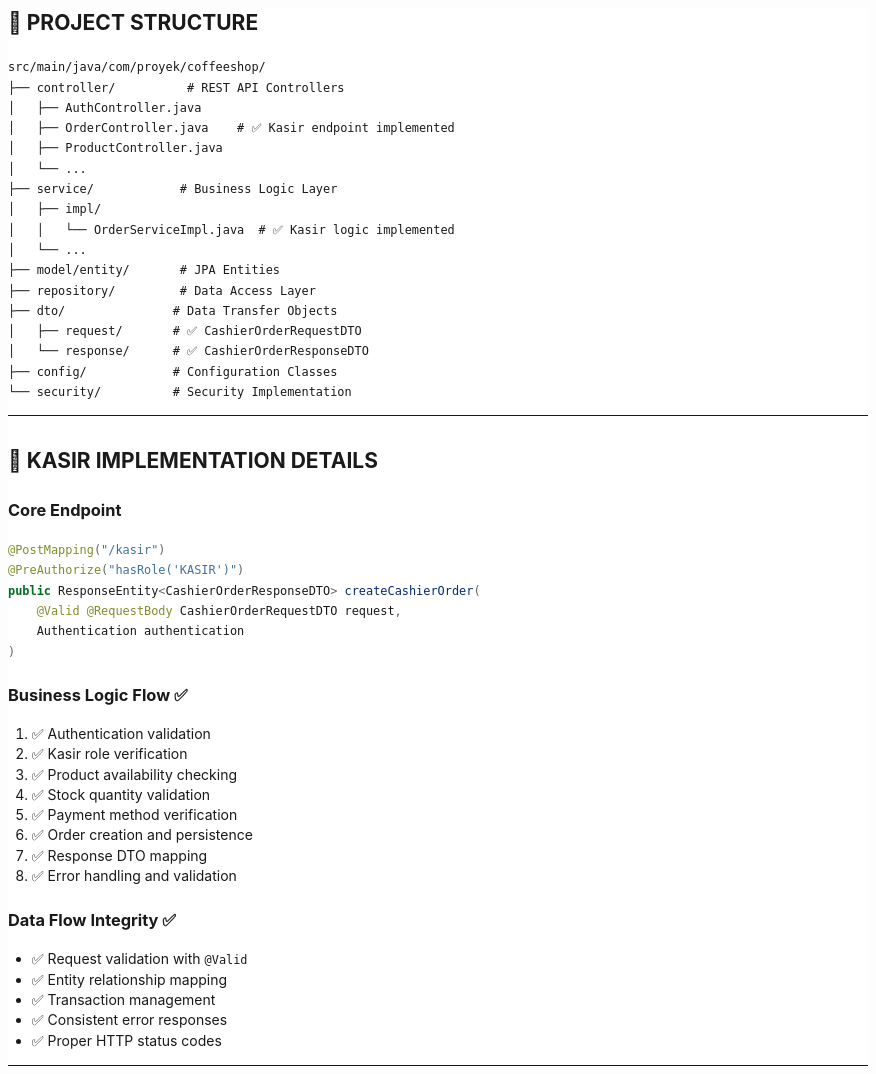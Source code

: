 
## 📁 PROJECT STRUCTURE

```
src/main/java/com/proyek/coffeeshop/
├── controller/          # REST API Controllers
│   ├── AuthController.java
│   ├── OrderController.java    # ✅ Kasir endpoint implemented
│   ├── ProductController.java
│   └── ...
├── service/            # Business Logic Layer
│   ├── impl/
│   │   └── OrderServiceImpl.java  # ✅ Kasir logic implemented
│   └── ...
├── model/entity/       # JPA Entities
├── repository/         # Data Access Layer
├── dto/               # Data Transfer Objects
│   ├── request/       # ✅ CashierOrderRequestDTO
│   └── response/      # ✅ CashierOrderResponseDTO
├── config/            # Configuration Classes
└── security/          # Security Implementation
```

---

## 🎯 KASIR IMPLEMENTATION DETAILS

### **Core Endpoint**
```java
@PostMapping("/kasir")
@PreAuthorize("hasRole('KASIR')")
public ResponseEntity<CashierOrderResponseDTO> createCashierOrder(
    @Valid @RequestBody CashierOrderRequestDTO request,
    Authentication authentication
)
```

### **Business Logic Flow** ✅
1. ✅ Authentication validation
2. ✅ Kasir role verification  
3. ✅ Product availability checking
4. ✅ Stock quantity validation
5. ✅ Payment method verification
6. ✅ Order creation and persistence
7. ✅ Response DTO mapping
8. ✅ Error handling and validation

### **Data Flow Integrity** ✅
- ✅ Request validation with `@Valid`
- ✅ Entity relationship mapping
- ✅ Transaction management
- ✅ Consistent error responses
- ✅ Proper HTTP status codes

---
